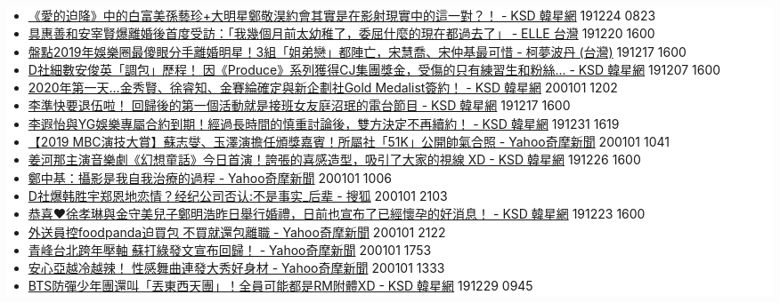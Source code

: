- [《愛的迫降》中的白富美孫藝珍+大明星鄭敬淏約會其實是在影射現實中的這一對？！ - KSD 韓星網](https://www.koreastardaily.com/tc/news/122898 "《愛的迫降》中的白富美孫藝珍+大明星鄭敬淏約會其實是在影射現實中的這一對？！ - KSD 韓星網") 191224 0823
- [具惠善和安宰賢爆離婚後首度受訪：「我幾個月前太幼稚了，委屈什麼的現在都過去了」 - ELLE 台灣](https://www.elle.com/tw/entertainment/gossip/g30291646/ku-hye-sun-on-divorce-an-jae-hyun/ "具惠善和安宰賢爆離婚後首度受訪：「我幾個月前太幼稚了，委屈什麼的現在都過去了」 - ELLE 台灣") 191220 1600
- [盤點2019年娛樂圈最傻眼分手離婚明星！3組「姐弟戀」都陣亡，宋慧喬、宋仲基最可惜 - 柯夢波丹 (台灣)](https://www.cosmopolitan.com/tw/entertainment/celebrity-gossip/g30191610/2019-break-up-celebrities-review/ "盤點2019年娛樂圈最傻眼分手離婚明星！3組「姐弟戀」都陣亡，宋慧喬、宋仲基最可惜 - 柯夢波丹 (台灣)") 191217 1600
- [D社細數安俊英「調包」歷程！ 因《Produce》系列獲得CJ集團獎金，受傷的只有練習生和粉絲... - KSD 韓星網](https://www.koreastardaily.com/tc/news/122447 "D社細數安俊英「調包」歷程！ 因《Produce》系列獲得CJ集團獎金，受傷的只有練習生和粉絲... - KSD 韓星網") 191207 1600
- [2020年第一天…金秀賢、徐睿知、金賽綸確定與新企劃社Gold Medalist簽約！ - KSD 韓星網](https://www.koreastardaily.com/tc/news/123144 "2020年第一天…金秀賢、徐睿知、金賽綸確定與新企劃社Gold Medalist簽約！ - KSD 韓星網") 200101 1202
- [李準快要退伍啦！ 回歸後的第一個活動就是接班女友庭沼珉的電台節目 - KSD 韓星網](https://www.koreastardaily.com/tc/news/122738 "李準快要退伍啦！ 回歸後的第一個活動就是接班女友庭沼珉的電台節目 - KSD 韓星網") 191217 1600
- [李遐怡與YG娛樂專屬合約到期！經過長時間的慎重討論後，雙方決定不再續約！ - KSD 韓星網](https://www.koreastardaily.com/tc/news/123124 "李遐怡與YG娛樂專屬合約到期！經過長時間的慎重討論後，雙方決定不再續約！ - KSD 韓星網") 191231 1619
- [【2019 MBC演技大賞】蘇志燮、玉澤演擔任頒獎嘉賓！所屬社「51K」公開帥氣合照 - Yahoo奇摩新聞](https://tw.news.yahoo.com/2019-mbc%E6%BC%94%E6%8A%80%E5%A4%A7%E8%B3%9E-%E8%98%87%E5%BF%97%E7%87%AE-%E7%8E%89%E6%BE%A4%E6%BC%94%E6%93%94%E4%BB%BB%E9%A0%92%E7%8D%8E%E5%98%89%E8%B3%93-%E6%89%80%E5%B1%AC%E7%A4%BE-024100607.html "【2019 MBC演技大賞】蘇志燮、玉澤演擔任頒獎嘉賓！所屬社「51K」公開帥氣合照 - Yahoo奇摩新聞") 200101 1041
- [姜河那主演音樂劇《幻想童話》今日首演！誇張的喜感造型，吸引了大家的視線 XD - KSD 韓星網](https://www.koreastardaily.com/tc/news/122999 "姜河那主演音樂劇《幻想童話》今日首演！誇張的喜感造型，吸引了大家的視線 XD - KSD 韓星網") 191226 1600
- [鄭中基：攝影是我自我治療的過程 - Yahoo奇摩新聞](https://tw.news.yahoo.com/video/%E9%84%AD%E4%B8%AD%E5%9F%BA-%E6%94%9D%E5%BD%B1%E6%98%AF%E6%88%91%E8%87%AA%E6%88%91%E6%B2%BB%E7%99%82%E7%9A%84%E9%81%8E%E7%A8%8B-020000131.html "鄭中基：攝影是我自我治療的過程 - Yahoo奇摩新聞") 200101 1006
- [D社爆韩胜宇郑恩地恋情？经纪公司否认:不是事实_后辈 - 搜狐](http://www.sohu.com/a/364137598_114941 "D社爆韩胜宇郑恩地恋情？经纪公司否认:不是事实_后辈 - 搜狐") 200101 2103
- [恭喜♥徐孝琳與金守美兒子鄭明浩昨日舉行婚禮，日前也宣布了已經懷孕的好消息！ - KSD 韓星網](https://www.koreastardaily.com/tc/news/122891 "恭喜♥徐孝琳與金守美兒子鄭明浩昨日舉行婚禮，日前也宣布了已經懷孕的好消息！ - KSD 韓星網") 191223 1600
- [外送員控foodpanda迫買包 不買就還包離職 - Yahoo奇摩新聞](https://tw.news.yahoo.com/video/%E5%A4%96%E9%80%81%E5%93%A1%E6%8E%A7foodpanda%E8%BF%AB%E8%B2%B7%E5%8C%85-%E4%B8%8D%E8%B2%B7%E5%B0%B1%E9%82%84%E5%8C%85%E9%9B%A2%E8%81%B7-132202050.html "外送員控foodpanda迫買包 不買就還包離職 - Yahoo奇摩新聞") 200101 2122
- [青峰台北跨年壓軸 蘇打綠發文宣布回歸！ - Yahoo奇摩新聞](https://tw.news.yahoo.com/video/%E9%9D%92%E5%B3%B0%E5%8F%B0%E5%8C%97%E8%B7%A8%E5%B9%B4%E5%A3%93%E8%BB%B8-%E8%98%87%E6%89%93%E7%B6%A0%E7%99%BC%E6%96%87%E5%AE%A3%E5%B8%83%E5%9B%9E%E6%AD%B8-095338962.html "青峰台北跨年壓軸 蘇打綠發文宣布回歸！ - Yahoo奇摩新聞") 200101 1753
- [安心亞越冷越辣！ 性感舞曲連發大秀好身材 - Yahoo奇摩新聞](https://tw.news.yahoo.com/video/%E5%AE%89%E5%BF%83%E4%BA%9E%E8%B6%8A%E5%86%B7%E8%B6%8A%E8%BE%A3-%E6%80%A7%E6%84%9F%E8%88%9E%E6%9B%B2%E9%80%A3%E7%99%BC%E5%A4%A7%E7%A7%80%E5%A5%BD%E8%BA%AB%E6%9D%90-052457387.html "安心亞越冷越辣！ 性感舞曲連發大秀好身材 - Yahoo奇摩新聞") 200101 1333
- [BTS防彈少年團還叫「丟東西天團」！全員可能都是RM附體XD - KSD 韓星網](https://www.koreastardaily.com/tc/news/123002 "BTS防彈少年團還叫「丟東西天團」！全員可能都是RM附體XD - KSD 韓星網") 191229 0945

